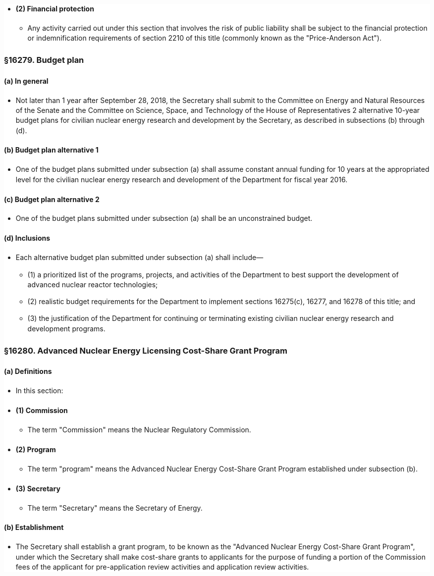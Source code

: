 * #### (2) Financial protection
  * Any activity carried out under this section that involves the risk of public liability shall be subject to the financial protection or indemnification requirements of section 2210 of this title (commonly known as the "Price-Anderson Act").

### §16279. Budget plan
#### (a) In general
* Not later than 1 year after September 28, 2018, the Secretary shall submit to the Committee on Energy and Natural Resources of the Senate and the Committee on Science, Space, and Technology of the House of Representatives 2 alternative 10-year budget plans for civilian nuclear energy research and development by the Secretary, as described in subsections (b) through (d).

#### (b) Budget plan alternative 1
* One of the budget plans submitted under subsection (a) shall assume constant annual funding for 10 years at the appropriated level for the civilian nuclear energy research and development of the Department for fiscal year 2016.

#### (c) Budget plan alternative 2
* One of the budget plans submitted under subsection (a) shall be an unconstrained budget.

#### (d) Inclusions
* Each alternative budget plan submitted under subsection (a) shall include—

  * (1) a prioritized list of the programs, projects, and activities of the Department to best support the development of advanced nuclear reactor technologies;

  * (2) realistic budget requirements for the Department to implement sections 16275(c), 16277, and 16278 of this title; and

  * (3) the justification of the Department for continuing or terminating existing civilian nuclear energy research and development programs.

### §16280. Advanced Nuclear Energy Licensing Cost-Share Grant Program
#### (a) Definitions
* In this section:

* #### (1) Commission
  * The term "Commission" means the Nuclear Regulatory Commission.

* #### (2) Program
  * The term "program" means the Advanced Nuclear Energy Cost-Share Grant Program established under subsection (b).

* #### (3) Secretary
  * The term "Secretary" means the Secretary of Energy.

#### (b) Establishment
* The Secretary shall establish a grant program, to be known as the "Advanced Nuclear Energy Cost-Share Grant Program", under which the Secretary shall make cost-share grants to applicants for the purpose of funding a portion of the Commission fees of the applicant for pre-application review activities and application review activities.
